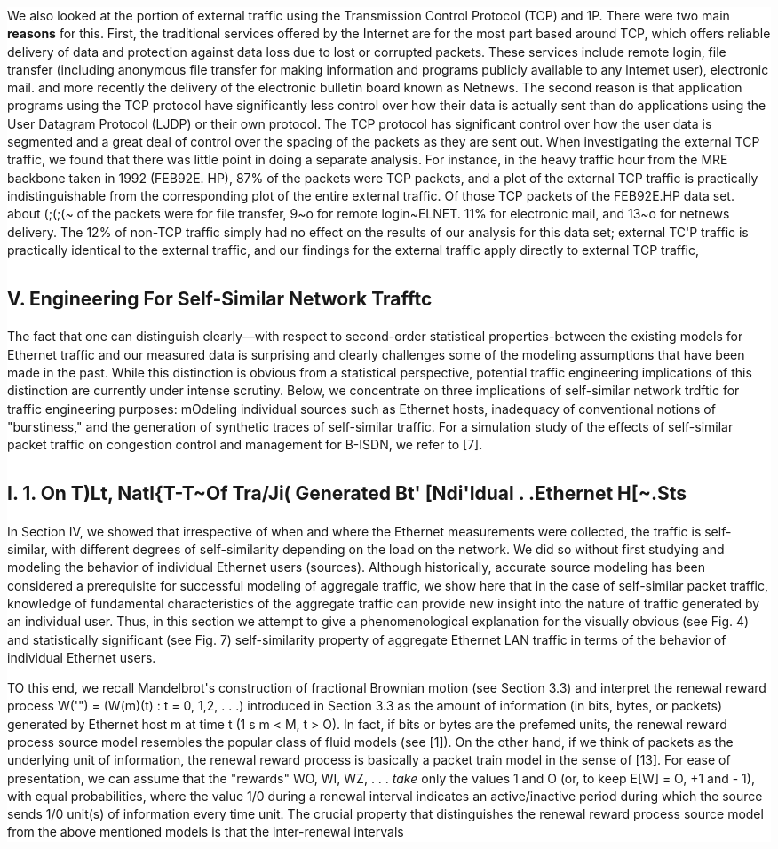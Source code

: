 We also looked at the portion of external traffic using the Transmission Control Protocol (TCP) and 1P. There were two main **reasons** for this. First, the traditional services offered by the Internet are for the most part based around TCP, which offers reliable delivery of data and protection against data loss due to lost or corrupted packets. These services include remote Iogin, file transfer (including anonymous file transfer for making information and programs publicly available to any lntemet user), electronic mail. and more recently the delivery of the electronic bulletin board known as Netnews. The second reason is that application programs using the TCP protocol have significantly less control over how their data is actually sent than do applications using the User Datagram Protocol
(LJDP) or their own protocol. The TCP protocol has significant control over how the user data is segmented and a great deal of control over the spacing of the packets as they are sent out. When investigating the external TCP traffic, we found that there was little point in doing a separate analysis. For instance, in the heavy traffic hour from the MRE backbone taken in 1992 (FEB92E. HP), 87% of the packets were TCP packets, and a plot of the external TCP traffic is practically indistinguishable from the corresponding plot of the entire external traffic. Of those TCP packets of the FEB92E.HP data set. about (;(;(~ of the packets were for file transfer, 9~o for remote login~ELNET. 11% for electronic mail, and 13~o for netnews delivery. The 12% of non-TCP traffic simply had no effect on the results of our analysis for this data set; external TC'P traffic is practically identical to the external traffic, and our findings for the external traffic apply directly to external TCP traffic,

## V. Engineering For Self-Similar Network Trafftc

The fact that one can distinguish clearly—with respect to second-order statistical properties-between the existing models for Ethernet traffic and our measured data is surprising and clearly challenges some of the modeling assumptions that have been made in the past. While this distinction is obvious from a statistical perspective, potential traffic engineering implications of this distinction are currently under intense scrutiny. Below, we concentrate on three implications of self-similar network trdftic for traffic engineering purposes: mOdeling individual sources such as Ethernet hosts, inadequacy of conventional notions of "burstiness," and the generation of synthetic traces of self-similar traffic. For a simulation study of the effects of self-similar packet traffic on congestion control and management for B-ISDN, we refer to [7].

## I. 1. On T)Lt, Natl{T-T~Of Tra/Ji( Generated Bt' [Ndi\'Idual . .Ethernet H[~.Sts

In Section IV, we showed that irrespective of when and where the Ethernet measurements were collected, the traffic is self-similar, with different degrees of self-similarity depending on the load on the network. We did so without first studying and modeling the behavior of individual Ethernet users
(sources). Although historically, accurate source modeling has been considered a prerequisite for successful modeling of aggregale traffic, we show here that in the case of self-similar packet traffic, knowledge of fundamental characteristics of the aggregate traffic can provide new insight into the nature of traffic generated by an individual user. Thus, in this section we attempt to give a phenomenological explanation for the visually obvious (see Fig. 4) and statistically significant (see Fig. 7) self-similarity property of aggregate Ethernet LAN
traffic in terms of the behavior of individual Ethernet users.

TO this end, we recall Mandelbrot's construction of fractional Brownian motion (see Section 3.3) and interpret the renewal reward process W('") = (W(m)(t) : t = 0, 1,2, . . .)
introduced in Section 3.3 as the amount of information (in bits, bytes, or packets) generated by Ethernet host m at time t
(1 s m < M, t > O). In fact, if bits or bytes are the prefemed units, the renewal reward process source model resembles the popular class of fluid models (see [1]). On the other hand, if we think of packets as the underlying unit of information, the renewal reward process is basically a packet train model in the sense of [13]. For ease of presentation, we can assume that the "rewards" WO, WI, WZ, . . . *take* only the values 1 and O
(or, to keep E[W] = O, +1 and - 1), with equal probabilities, where the value 1/0 during a renewal interval indicates an active/inactive period during which the source sends 1/0 unit(s)
of information every time unit. The crucial property that distinguishes the renewal reward process source model from the above mentioned models is that the inter-renewal intervals